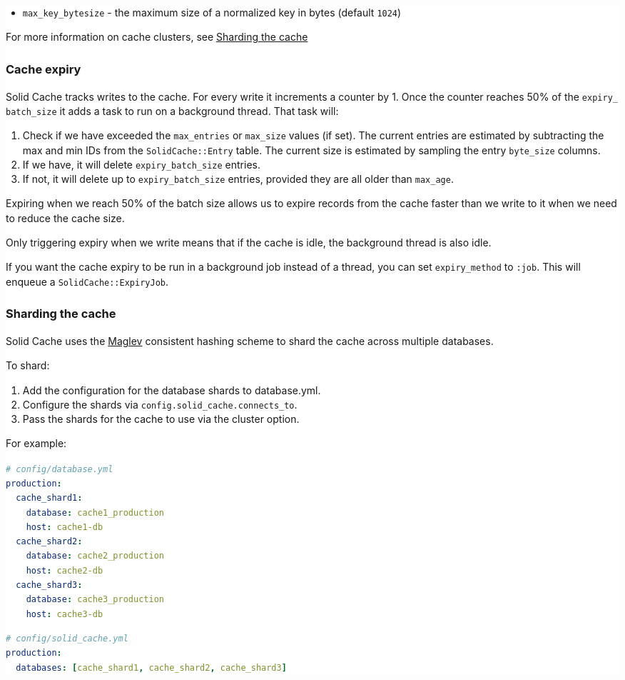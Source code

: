 - `max_key_bytesize` - the maximum size of a normalized key in bytes (default `1024`)

For more information on cache clusters, see [Sharding the cache](#sharding-the-cache)

### Cache expiry

Solid Cache tracks writes to the cache. For every write it increments a counter by 1. Once the counter reaches 50% of the `expiry_batch_size` it adds a task to run on a background thread. That task will:

1. Check if we have exceeded the `max_entries` or `max_size` values (if set).
   The current entries are estimated by subtracting the max and min IDs from the `SolidCache::Entry` table.
   The current size is estimated by sampling the entry `byte_size` columns.
2. If we have, it will delete `expiry_batch_size` entries.
3. If not, it will delete up to `expiry_batch_size` entries, provided they are all older than `max_age`.

Expiring when we reach 50% of the batch size allows us to expire records from the cache faster than we write to it when we need to reduce the cache size.

Only triggering expiry when we write means that if the cache is idle, the background thread is also idle.

If you want the cache expiry to be run in a background job instead of a thread, you can set `expiry_method` to `:job`. This will enqueue a `SolidCache::ExpiryJob`.

### Sharding the cache

Solid Cache uses the [Maglev](https://static.googleusercontent.com/media/research.google.com/en//pubs/archive/44824.pdf) consistent hashing scheme to shard the cache across multiple databases.

To shard:

1. Add the configuration for the database shards to database.yml.
2. Configure the shards via `config.solid_cache.connects_to`.
3. Pass the shards for the cache to use via the cluster option.

For example:
```yml
# config/database.yml
production:
  cache_shard1:
    database: cache1_production
    host: cache1-db
  cache_shard2:
    database: cache2_production
    host: cache2-db
  cache_shard3:
    database: cache3_production
    host: cache3-db
```

```yaml
# config/solid_cache.yml
production:
  databases: [cache_shard1, cache_shard2, cache_shard3]
```
